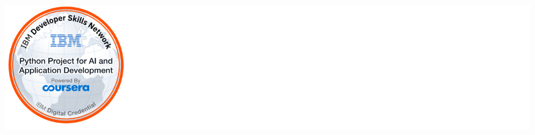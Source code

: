    <a href="/">
    <img height="200px" src="python-project-for-ai-and-application-development.png">
   </a>
</div>

<div align="center">
   <a href="/">